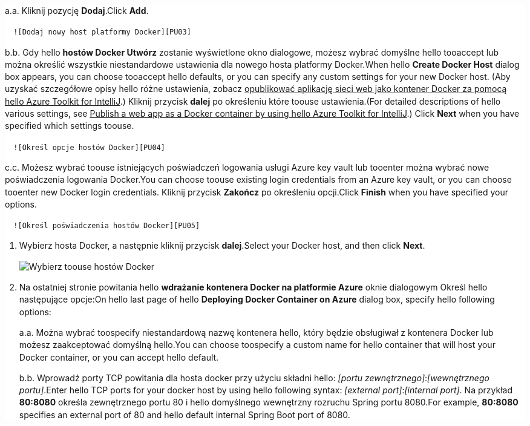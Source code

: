    <span data-ttu-id="62166-203">a.</span><span class="sxs-lookup"><span data-stu-id="62166-203">a.</span></span> <span data-ttu-id="62166-204">Kliknij pozycję **Dodaj**.</span><span class="sxs-lookup"><span data-stu-id="62166-204">Click **Add**.</span></span>

      ![Dodaj nowy host platformy Docker][PU03]

   <span data-ttu-id="62166-206">b.</span><span class="sxs-lookup"><span data-stu-id="62166-206">b.</span></span> <span data-ttu-id="62166-207">Gdy hello **hostów Docker Utwórz** zostanie wyświetlone okno dialogowe, możesz wybrać domyślne hello tooaccept lub można określić wszystkie niestandardowe ustawienia dla nowego hosta platformy Docker.</span><span class="sxs-lookup"><span data-stu-id="62166-207">When hello **Create Docker Host** dialog box appears, you can choose tooaccept hello defaults, or you can specify any custom settings for your new Docker host.</span></span> <span data-ttu-id="62166-208">(Aby uzyskać szczegółowe opisy hello różne ustawienia, zobacz [opublikować aplikację sieci web jako kontener Docker za pomocą hello Azure Toolkit for IntelliJ][Publish Container with Azure Toolkit].) Kliknij przycisk **dalej** po określeniu które toouse ustawienia.</span><span class="sxs-lookup"><span data-stu-id="62166-208">(For detailed descriptions of hello various settings, see [Publish a web app as a Docker container by using hello Azure Toolkit for IntelliJ][Publish Container with Azure Toolkit].) Click **Next** when you have specified which settings toouse.</span></span>

      ![Określ opcje hostów Docker][PU04]

   <span data-ttu-id="62166-210">c.</span><span class="sxs-lookup"><span data-stu-id="62166-210">c.</span></span> <span data-ttu-id="62166-211">Możesz wybrać toouse istniejących poświadczeń logowania usługi Azure key vault lub tooenter można wybrać nowe poświadczenia logowania Docker.</span><span class="sxs-lookup"><span data-stu-id="62166-211">You can choose toouse existing login credentials from an Azure key vault, or you can choose tooenter new Docker login credentials.</span></span> <span data-ttu-id="62166-212">Kliknij przycisk **Zakończ** po określeniu opcji.</span><span class="sxs-lookup"><span data-stu-id="62166-212">Click **Finish** when you have specified your options.</span></span>

      ![Określ poświadczenia hostów Docker][PU05]

1. <span data-ttu-id="62166-214">Wybierz hosta Docker, a następnie kliknij przycisk **dalej**.</span><span class="sxs-lookup"><span data-stu-id="62166-214">Select your Docker host, and then click **Next**.</span></span>

   ![Wybierz toouse hostów Docker][PU06]

1. <span data-ttu-id="62166-216">Na ostatniej stronie powitania hello **wdrażanie kontenera Docker na platformie Azure** oknie dialogowym Określ hello następujące opcje:</span><span class="sxs-lookup"><span data-stu-id="62166-216">On hello last page of hello **Deploying Docker Container on Azure** dialog box, specify hello following options:</span></span>

   <span data-ttu-id="62166-217">a.</span><span class="sxs-lookup"><span data-stu-id="62166-217">a.</span></span> <span data-ttu-id="62166-218">Można wybrać toospecify niestandardową nazwę kontenera hello, który będzie obsługiwał z kontenera Docker lub możesz zaakceptować domyślną hello.</span><span class="sxs-lookup"><span data-stu-id="62166-218">You can choose toospecify a custom name for hello container that will host your Docker container, or you can accept hello default.</span></span>

   <span data-ttu-id="62166-219">b.</span><span class="sxs-lookup"><span data-stu-id="62166-219">b.</span></span> <span data-ttu-id="62166-220">Wprowadź porty TCP powitania dla hosta docker przy użyciu składni hello: *[portu zewnętrznego]*:*[wewnętrznego portu]*.</span><span class="sxs-lookup"><span data-stu-id="62166-220">Enter hello TCP ports for your docker host by using hello following syntax: *[external port]*:*[internal port]*.</span></span> <span data-ttu-id="62166-221">Na przykład **80:8080** określa zewnętrznego portu 80 i hello domyślnego wewnętrzny rozruchu Spring portu 8080.</span><span class="sxs-lookup"><span data-stu-id="62166-221">For example, **80:8080** specifies an external port of 80 and hello default internal Spring Boot port of 8080.</span></span>
   

[Azure Management Portal]: http://go.microsoft.com/fwlink/?LinkID=512959
[Docker]: https://www.docker.com/
[Publish Container with Azure Toolkit]: ./azure-toolkit-for-intellij-publish-as-docker-container.md
[rozruchu Spring]: http://projects.spring.io/spring-boot/
[Spring Framework]: https://spring.io/
[CL01]: ./media/azure-toolkit-for-eclipse-publish-spring-boot-docker-app/CL01.png
[CL02]: ./media/azure-toolkit-for-eclipse-publish-spring-boot-docker-app/CL02.png
[CL03]: ./media/azure-toolkit-for-eclipse-publish-spring-boot-docker-app/CL03.png
[CL04]: ./media/azure-toolkit-for-eclipse-publish-spring-boot-docker-app/CL04.png
[CL05]: ./media/azure-toolkit-for-eclipse-publish-spring-boot-docker-app/CL05.png
[CL06]: ./media/azure-toolkit-for-eclipse-publish-spring-boot-docker-app/CL06.png
[CL07]: ./media/azure-toolkit-for-eclipse-publish-spring-boot-docker-app/CL07.png
[CL08]: ./media/azure-toolkit-for-eclipse-publish-spring-boot-docker-app/CL08.png
[CL09]: ./media/azure-toolkit-for-eclipse-publish-spring-boot-docker-app/CL09.png
[MV01]: ./media/azure-toolkit-for-eclipse-publish-spring-boot-docker-app/MV01.png
[MV02]: ./media/azure-toolkit-for-eclipse-publish-spring-boot-docker-app/MV02.png
[MV03]: ./media/azure-toolkit-for-eclipse-publish-spring-boot-docker-app/MV03.png
[BU01]: ./media/azure-toolkit-for-eclipse-publish-spring-boot-docker-app/BU01.png
[BU02]: ./media/azure-toolkit-for-eclipse-publish-spring-boot-docker-app/BU02.png
[PU01]: ./media/azure-toolkit-for-eclipse-publish-spring-boot-docker-app/PU01.png
[PU02]: ./media/azure-toolkit-for-eclipse-publish-spring-boot-docker-app/PU02.png
[PU03]: ./media/azure-toolkit-for-eclipse-publish-spring-boot-docker-app/PU03.png
[PU04]: ./media/azure-toolkit-for-eclipse-publish-spring-boot-docker-app/PU04.png
[PU05]: ./media/azure-toolkit-for-eclipse-publish-spring-boot-docker-app/PU05.png
[PU06]: ./media/azure-toolkit-for-eclipse-publish-spring-boot-docker-app/PU06.png
[PU07]: ./media/azure-toolkit-for-eclipse-publish-spring-boot-docker-app/PU07.png
[PU08]: ./media/azure-toolkit-for-eclipse-publish-spring-boot-docker-app/PU08.png